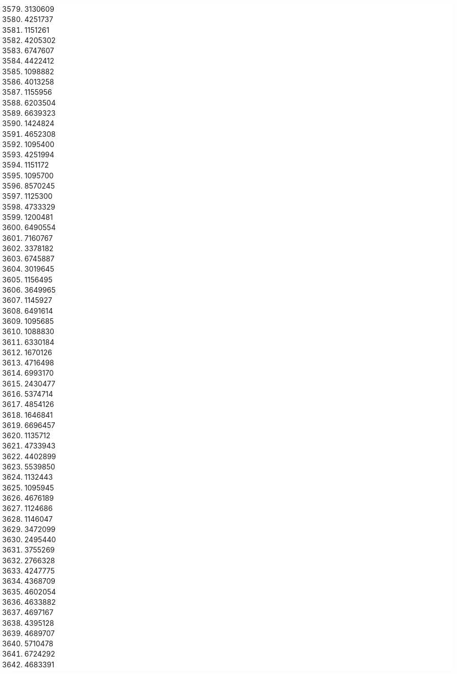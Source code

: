 3579. 3130609
3580. 4251737
3581. 1151261
3582. 4205302
3583. 6747607
3584. 4422412
3585. 1098882
3586. 4013258
3587. 1155956
3588. 6203504
3589. 6639323
3590. 1424824
3591. 4652308
3592. 1095400
3593. 4251994
3594. 1151172
3595. 1095700
3596. 8570245
3597. 1125300
3598. 4733329
3599. 1200481
3600. 6490554
3601. 7160767
3602. 3378182
3603. 6745887
3604. 3019645
3605. 1156495
3606. 3649965
3607. 1145927
3608. 6491614
3609. 1095685
3610. 1088830
3611. 6330184
3612. 1670126
3613. 4716498
3614. 6993170
3615. 2430477
3616. 5374714
3617. 4854126
3618. 1646841
3619. 6696457
3620. 1135712
3621. 4733943
3622. 4402899
3623. 5539850
3624. 1132443
3625. 1095945
3626. 4676189
3627. 1124686
3628. 1146047
3629. 3472099
3630. 2495440
3631. 3755269
3632. 2766328
3633. 4247775
3634. 4368709
3635. 4602054
3636. 4633882
3637. 4697167
3638. 4395128
3639. 4689707
3640. 5710478
3641. 6724292
3642. 4683391